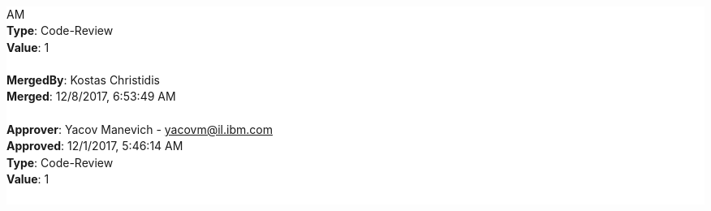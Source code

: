AM<br><strong>Type</strong>: Code-Review<br><strong>Value</strong>: 1<br><br><strong>MergedBy</strong>: Kostas Christidis<br><strong>Merged</strong>: 12/8/2017, 6:53:49 AM<br><br><strong>Approver</strong>: Yacov Manevich - yacovm@il.ibm.com<br><strong>Approved</strong>: 12/1/2017, 5:46:14 AM<br><strong>Type</strong>: Code-Review<br><strong>Value</strong>: 1<br><br></blockquote>